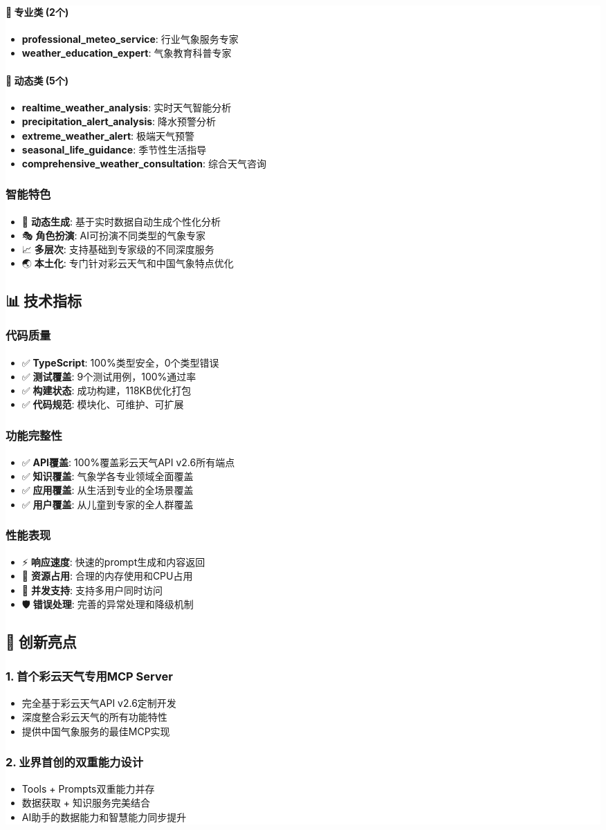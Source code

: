 #### 🏢 专业类 (2个)
- **professional_meteo_service**: 行业气象服务专家
- **weather_education_expert**: 气象教育科普专家

#### 🤖 动态类 (5个)
- **realtime_weather_analysis**: 实时天气智能分析
- **precipitation_alert_analysis**: 降水预警分析
- **extreme_weather_alert**: 极端天气预警
- **seasonal_life_guidance**: 季节性生活指导
- **comprehensive_weather_consultation**: 综合天气咨询

### 智能特色
- 🎯 **动态生成**: 基于实时数据自动生成个性化分析
- 🎭 **角色扮演**: AI可扮演不同类型的气象专家
- 📈 **多层次**: 支持基础到专家级的不同深度服务
- 🌏 **本土化**: 专门针对彩云天气和中国气象特点优化

## 📊 技术指标

### 代码质量
- ✅ **TypeScript**: 100%类型安全，0个类型错误
- ✅ **测试覆盖**: 9个测试用例，100%通过率
- ✅ **构建状态**: 成功构建，118KB优化打包
- ✅ **代码规范**: 模块化、可维护、可扩展

### 功能完整性
- ✅ **API覆盖**: 100%覆盖彩云天气API v2.6所有端点
- ✅ **知识覆盖**: 气象学各专业领域全面覆盖
- ✅ **应用覆盖**: 从生活到专业的全场景覆盖
- ✅ **用户覆盖**: 从儿童到专家的全人群覆盖

### 性能表现
- ⚡ **响应速度**: 快速的prompt生成和内容返回
- 💾 **资源占用**: 合理的内存使用和CPU占用
- 🔄 **并发支持**: 支持多用户同时访问
- 🛡️ **错误处理**: 完善的异常处理和降级机制

## 🌟 创新亮点

### 1. **首个彩云天气专用MCP Server**
- 完全基于彩云天气API v2.6定制开发
- 深度整合彩云天气的所有功能特性
- 提供中国气象服务的最佳MCP实现

### 2. **业界首创的双重能力设计**
- Tools + Prompts双重能力并存
- 数据获取 + 知识服务完美结合
- AI助手的数据能力和智慧能力同步提升
